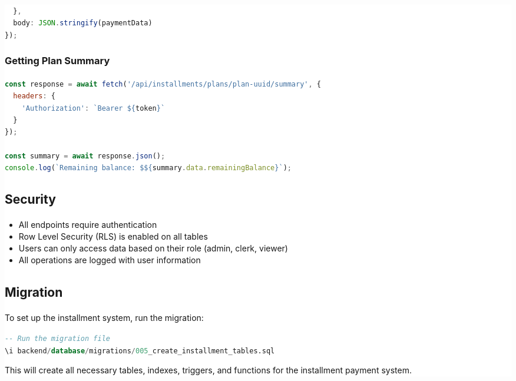 ```javascript
  },
  body: JSON.stringify(paymentData)
});
```

### Getting Plan Summary

```javascript
const response = await fetch('/api/installments/plans/plan-uuid/summary', {
  headers: {
    'Authorization': `Bearer ${token}`
  }
});

const summary = await response.json();
console.log(`Remaining balance: $${summary.data.remainingBalance}`);
```

## Security

- All endpoints require authentication
- Row Level Security (RLS) is enabled on all tables
- Users can only access data based on their role (admin, clerk, viewer)
- All operations are logged with user information

## Migration

To set up the installment system, run the migration:

```sql
-- Run the migration file
\i backend/database/migrations/005_create_installment_tables.sql
```

This will create all necessary tables, indexes, triggers, and functions for the installment payment system. 